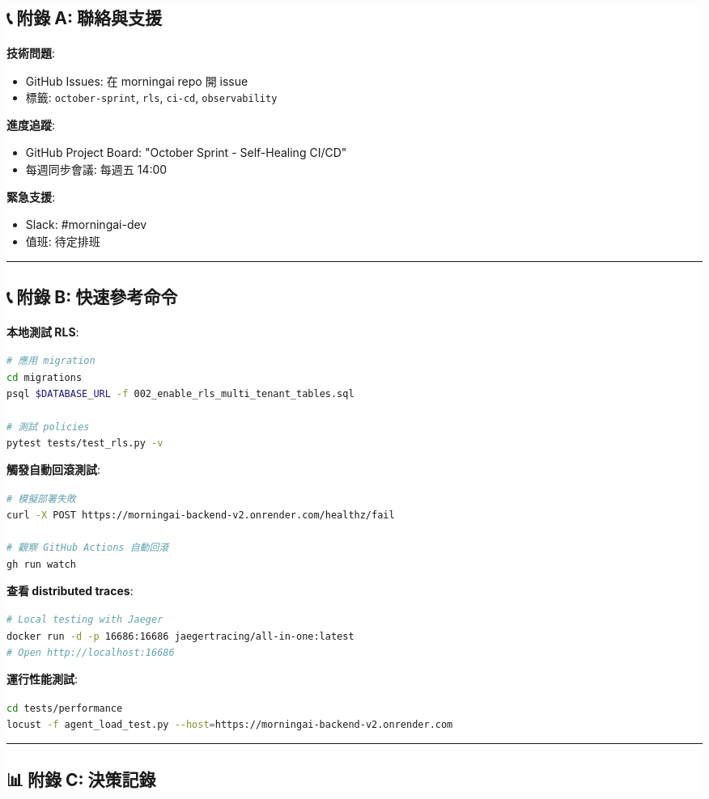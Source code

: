 ## 📞 附錄 A: 聯絡與支援

**技術問題**:
- GitHub Issues: 在 morningai repo 開 issue
- 標籤: `october-sprint`, `rls`, `ci-cd`, `observability`

**進度追蹤**:
- GitHub Project Board: "October Sprint - Self-Healing CI/CD"
- 每週同步會議: 每週五 14:00

**緊急支援**:
- Slack: #morningai-dev
- 值班: 待定排班

---

## 📞 附錄 B: 快速參考命令

**本地測試 RLS**:
```bash
# 應用 migration
cd migrations
psql $DATABASE_URL -f 002_enable_rls_multi_tenant_tables.sql

# 測試 policies
pytest tests/test_rls.py -v
```

**觸發自動回滾測試**:
```bash
# 模擬部署失敗
curl -X POST https://morningai-backend-v2.onrender.com/healthz/fail

# 觀察 GitHub Actions 自動回滾
gh run watch
```

**查看 distributed traces**:
```bash
# Local testing with Jaeger
docker run -d -p 16686:16686 jaegertracing/all-in-one:latest
# Open http://localhost:16686
```

**運行性能測試**:
```bash
cd tests/performance
locust -f agent_load_test.py --host=https://morningai-backend-v2.onrender.com
```

---

## 📊 附錄 C: 決策記錄
